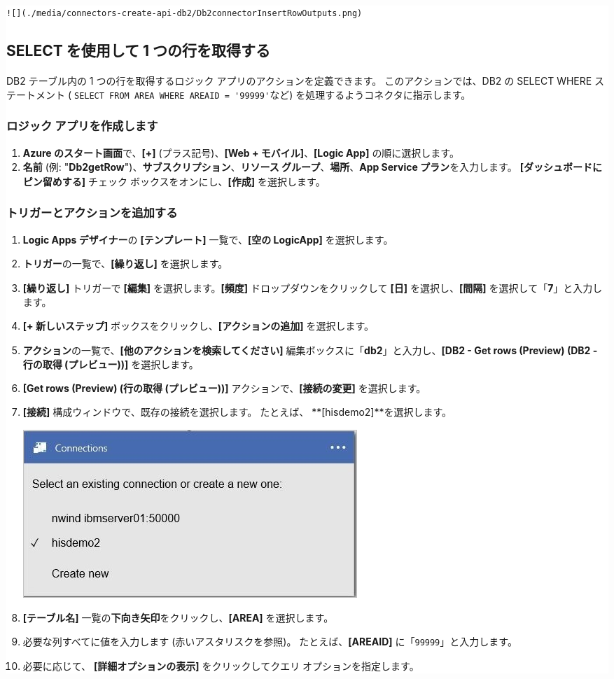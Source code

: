     ![](./media/connectors-create-api-db2/Db2connectorInsertRowOutputs.png)

## <a name="fetch-one-row-using-select"></a>SELECT を使用して 1 つの行を取得する
DB2 テーブル内の 1 つの行を取得するロジック アプリのアクションを定義できます。 このアクションでは、DB2 の SELECT WHERE ステートメント ( `SELECT FROM AREA WHERE AREAID = '99999'`など) を処理するようコネクタに指示します。

### <a name="create-a-logic-app"></a>ロジック アプリを作成します
1. **Azure のスタート画面**で、**[+]** (プラス記号)、**[Web + モバイル]**、**[Logic App]** の順に選択します。
2. **名前** (例: "**Db2getRow**")、**サブスクリプション**、**リソース グループ**、**場所**、**App Service プラン**を入力します。 **[ダッシュボードにピン留めする]** チェック ボックスをオンにし、**[作成]** を選択します。

### <a name="add-a-trigger-and-action"></a>トリガーとアクションを追加する
1. **Logic Apps デザイナー**の **[テンプレート]** 一覧で、**[空の LogicApp]** を選択します。 
2. **トリガー**の一覧で、**[繰り返し]** を選択します。 
3. **[繰り返し]** トリガーで **[編集]** を選択します。**[頻度]** ドロップダウンをクリックして **[日]** を選択し、**[間隔]** を選択して「**7**」と入力します。 
4. **[+ 新しいステップ]** ボックスをクリックし、**[アクションの追加]** を選択します。
5. **アクション**の一覧で、**[他のアクションを検索してください]** 編集ボックスに「**db2**」と入力し、**[DB2 - Get rows (Preview) (DB2 - 行の取得 (プレビュー))]** を選択します。
6. **[Get rows (Preview) (行の取得 (プレビュー))]** アクションで、**[接続の変更]** を選択します。 
7. **[接続]** 構成ウィンドウで、既存の接続を選択します。 たとえば、 **[hisdemo2]**を選択します。
   
    ![](./media/connectors-create-api-db2/Db2connectorChangeConnection.png)
8. **[テーブル名]** 一覧の**下向き矢印**をクリックし、**[AREA]** を選択します。
9. 必要な列すべてに値を入力します (赤いアスタリスクを参照)。 たとえば、**[AREAID]** に「`99999`」と入力します。 
10. 必要に応じて、 **[詳細オプションの表示]** をクリックしてクエリ オプションを指定します。